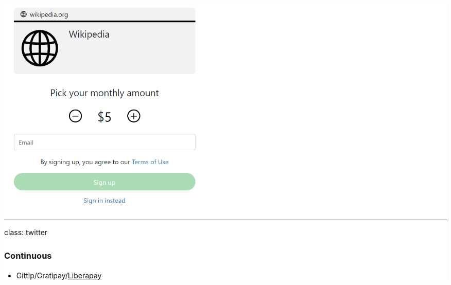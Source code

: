 <img src="flattr.png" style="height: 400px" />

---

class: twitter

### Continuous

- Gittip/Gratipay/[Liberapay](https://en.liberapay.com/explore/repositories)
